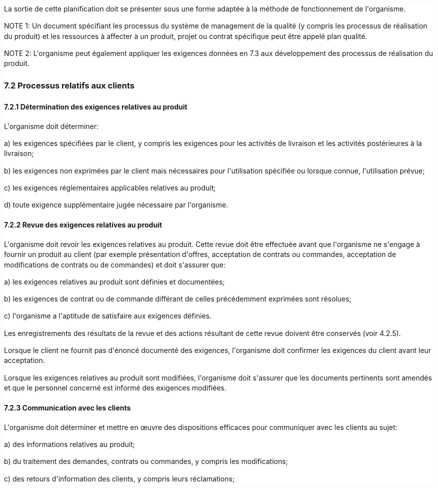 La sortie de cette planification doit se présenter sous une forme adaptée à la méthode de fonctionnement de l'organisme.

NOTE 1: Un document spécifiant les processus du système de management de la qualité (y compris les processus de réalisation du produit) et les ressources à affecter à un produit, projet ou contrat spécifique peut être appelé plan qualité.

NOTE 2: L'organisme peut également appliquer les exigences données en 7.3 aux développement des processus de réalisation du produit.

### 7.2 Processus relatifs aux clients

#### 7.2.1 Détermination des exigences relatives au produit

L'organisme doit déterminer:

a) les exigences spécifiées par le client, y compris les exigences pour les activités de livraison et les activités postérieures à la livraison;

b) les exigences non exprimées par le client mais nécessaires pour l'utilisation spécifiée ou lorsque connue, l'utilisation prévue;

c) les exigences réglementaires applicables relatives au produit;

d) toute exigence supplémentaire jugée nécessaire par l'organisme.

#### 7.2.2 Revue des exigences relatives au produit

L'organisme doit revoir les exigences relatives au produit. Cette revue doit être effectuée avant que l'organisme ne s'engage à fournir un produit au client (par exemple présentation d'offres, acceptation de contrats ou commandes, acceptation de modifications de contrats ou de commandes) et doit s'assurer que:

a) les exigences relatives au produit sont définies et documentées;

b) les exigences de contrat ou de commande différant de celles précédemment exprimées sont résolues;

c) l'organisme a l'aptitude de satisfaire aux exigences définies.

Les enregistrements des résultats de la revue et des actions résultant de cette revue doivent être conservés (voir 4.2.5).

Lorsque le client ne fournit pas d'énoncé documenté des exigences, l'organisme doit confirmer les exigences du client avant leur acceptation.

Lorsque les exigences relatives au produit sont modifiées, l'organisme doit s'assurer que les documents pertinents sont amendés et que le personnel concerné est informé des exigences modifiées.

#### 7.2.3 Communication avec les clients

L'organisme doit déterminer et mettre en œuvre des dispositions efficaces pour communiquer avec les clients au sujet:

a) des informations relatives au produit;

b) du traitement des demandes, contrats ou commandes, y compris les modifications;

c) des retours d'information des clients, y compris leurs réclamations;
